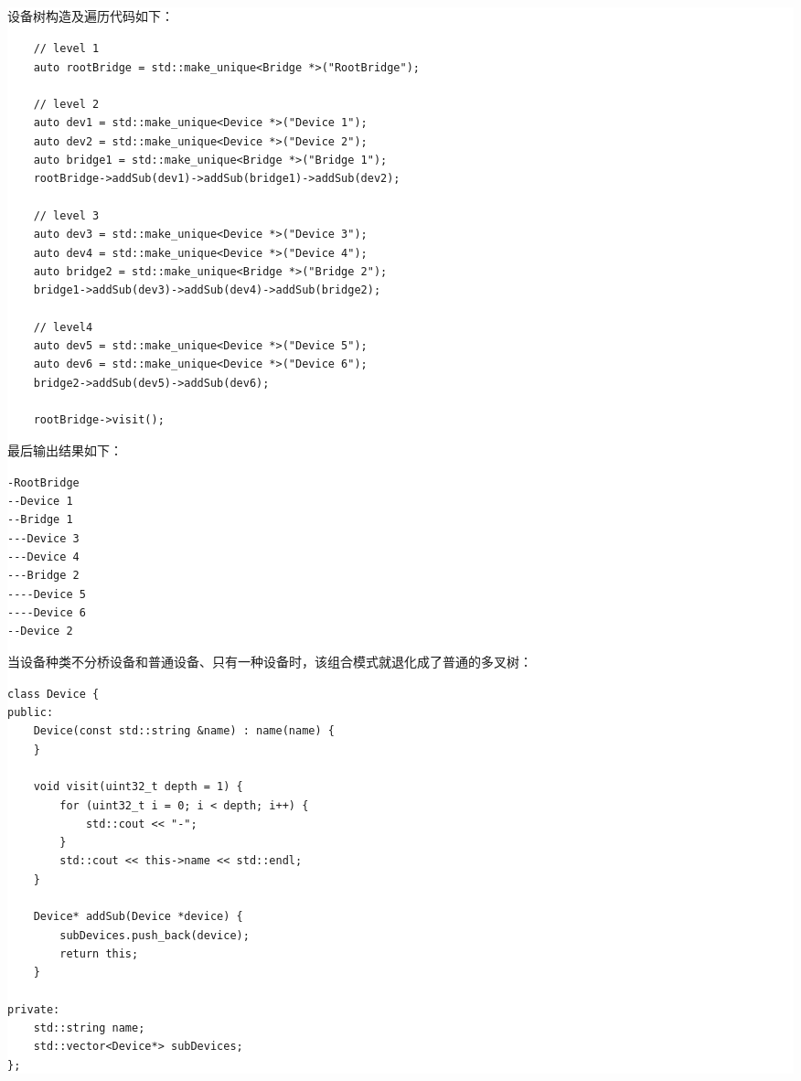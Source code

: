 设备树构造及遍历代码如下：

```
    // level 1
    auto rootBridge = std::make_unique<Bridge *>("RootBridge");

    // level 2
    auto dev1 = std::make_unique<Device *>("Device 1");
    auto dev2 = std::make_unique<Device *>("Device 2");
    auto bridge1 = std::make_unique<Bridge *>("Bridge 1");
    rootBridge->addSub(dev1)->addSub(bridge1)->addSub(dev2);

    // level 3
    auto dev3 = std::make_unique<Device *>("Device 3");
    auto dev4 = std::make_unique<Device *>("Device 4");
    auto bridge2 = std::make_unique<Bridge *>("Bridge 2");
    bridge1->addSub(dev3)->addSub(dev4)->addSub(bridge2);

    // level4
    auto dev5 = std::make_unique<Device *>("Device 5");
    auto dev6 = std::make_unique<Device *>("Device 6");
    bridge2->addSub(dev5)->addSub(dev6);

    rootBridge->visit();
```

最后输出结果如下：

```
-RootBridge
--Device 1
--Bridge 1
---Device 3
---Device 4
---Bridge 2
----Device 5
----Device 6
--Device 2
```

当设备种类不分桥设备和普通设备、只有一种设备时，该组合模式就退化成了普通的多叉树：

```
class Device {
public:
    Device(const std::string &name) : name(name) {
    }

    void visit(uint32_t depth = 1) {
        for (uint32_t i = 0; i < depth; i++) {
            std::cout << "-";
        }
        std::cout << this->name << std::endl;
    }

    Device* addSub(Device *device) {
        subDevices.push_back(device);
        return this;
    }

private:
    std::string name;
    std::vector<Device*> subDevices;
};
```
